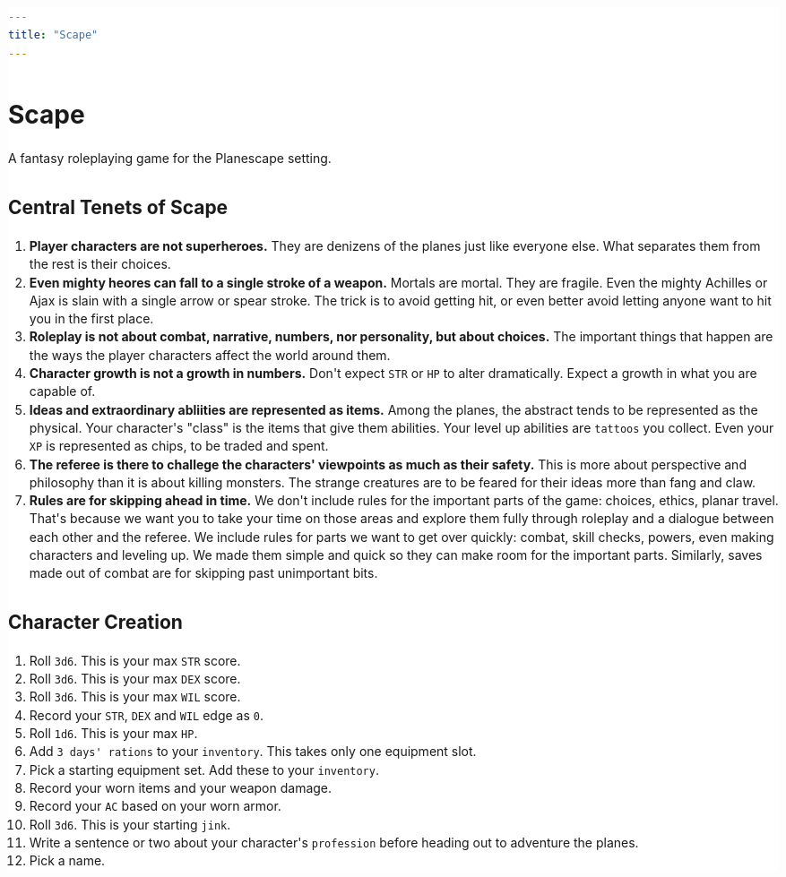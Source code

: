 ```yaml
---
title: "Scape"
---
```


# Scape

A fantasy roleplaying game for the Planescape setting.

## Central Tenets of Scape

1. **Player characters are not superheroes.** They are denizens of the planes just like everyone else. What separates them from the rest is their choices.
2. **Even mighty heores can fall to a single stroke of a weapon.** Mortals are mortal. They are fragile. Even the mighty Achilles or Ajax is slain with a single arrow or spear stroke. The trick is to avoid getting hit, or even better avoid letting anyone want to hit you in the first place.
3. **Roleplay is not about combat, narrative, numbers, nor personality, but about choices.** The important things that happen are the ways the player characters affect the world around them.
4. **Character growth is not a growth in numbers.** Don't expect `STR` or `HP` to alter dramatically. Expect a growth in what you are capable of.
5. **Ideas and extraordinary abliities are represented as items.** Among the planes, the abstract tends to be represented as the physical. Your character's "class" is the items that give them abilities. Your level up abilities are `tattoos` you collect. Even your `XP` is represented as chips, to be traded and spent.
6. **The referee is there to challege the characters' viewpoints as much as their safety.** This is more about perspective and philosophy than it is about killing monsters. The strange creatures are to be feared for their ideas more than fang and claw.
7. **Rules are for skipping ahead in time.** We don't include rules for the important parts of the game: choices, ethics, planar travel. That's because we want you to take your time on those areas and explore them fully through roleplay and a dialogue between each other and the referee. We include rules for parts we want to get over quickly: combat, skill checks, powers, even making characters and leveling up. We made them simple and quick so they can make room for the important parts. Similarly, saves made out of combat are for skipping past unimportant bits.

## Character Creation

1. Roll `3d6`. This is your max `STR` score.
2. Roll `3d6`. This is your max `DEX` score.
3. Roll `3d6`. This is your max `WIL` score.
4. Record your `STR`, `DEX` and `WIL` edge as `0`.
5. Roll `1d6`. This is your max `HP`.
6. Add `3 days' rations` to your `inventory`. This takes only one equipment slot.
7. Pick a starting equipment set. Add these to your `inventory`.
9. Record your worn items and your weapon damage.
8. Record your `AC` based on your worn armor.
10. Roll `3d6`. This is your starting `jink`.
11. Write a sentence or two about your character's `profession` before heading out to adventure the planes.
12. Pick a name.
